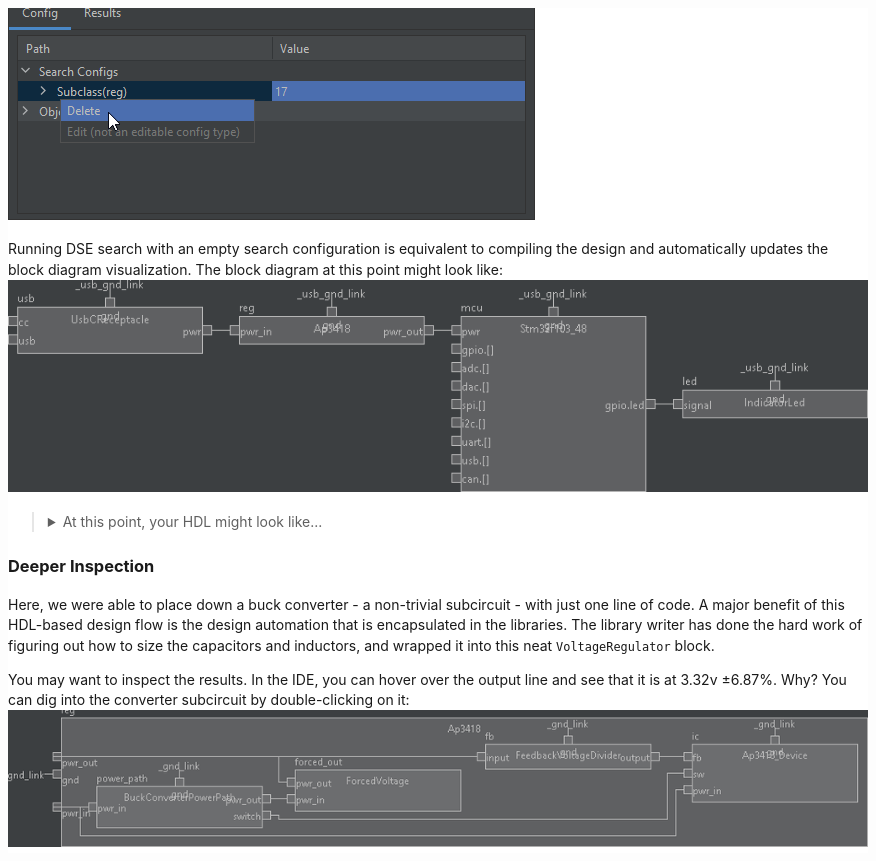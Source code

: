 ![Blinky with buck converter block diagram](docs/ide_dse/dsepanel_config_delete.png)

Running DSE search with an empty search configuration is equivalent to compiling the design and automatically updates the block diagram visualization.
The block diagram at this point might look like:  
![Blinky with buck converter block diagram](docs/ide/ide_blinky_buck.png)

> <details><summary>At this point, your HDL might look like...</summary></details>

### Deeper Inspection
Here, we were able to place down a buck converter - a non-trivial subcircuit - with just one line of code.
A major benefit of this HDL-based design flow is the design automation that is encapsulated in the libraries.
The library writer has done the hard work of figuring out how to size the capacitors and inductors, and wrapped it into this neat `VoltageRegulator` block.

You may want to inspect the results.
In the IDE, you can hover over the output line and see that it is at 3.32v ±6.87%.
Why?
You can dig into the converter subcircuit by double-clicking on it:  
![TPS561201 subcircuit](docs/ide/ide_buck_internal.png)
